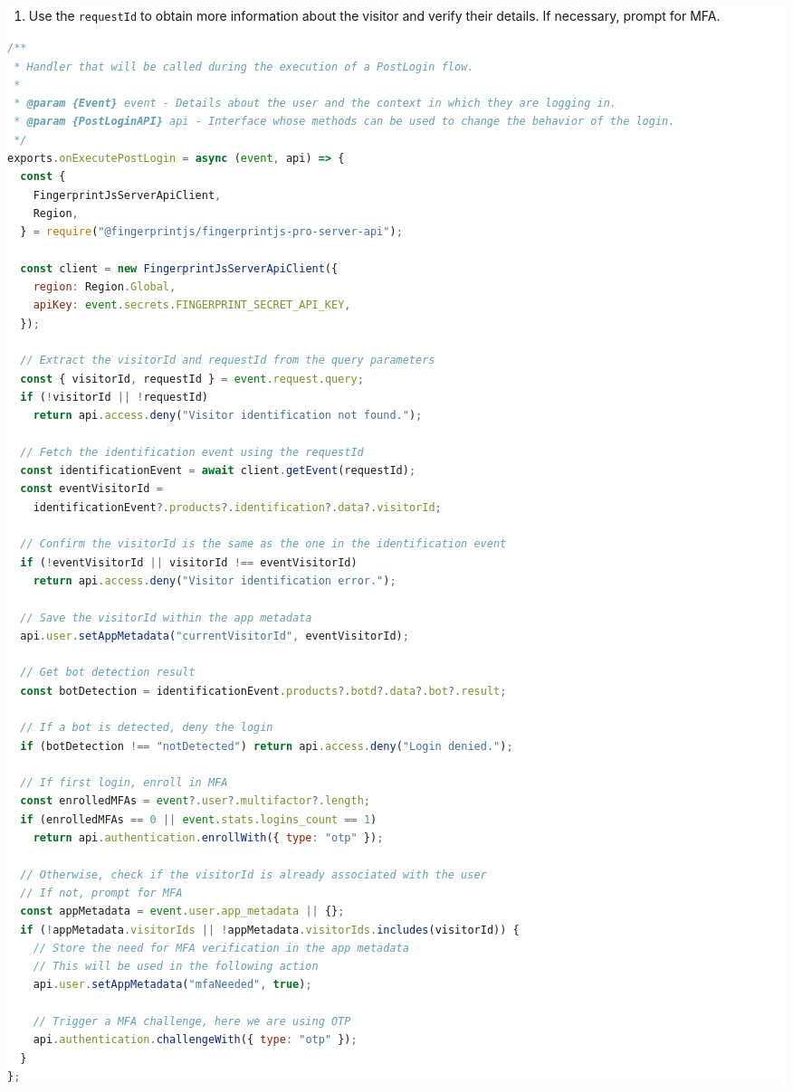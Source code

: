 1. Use the `requestId` to obtain more information about the visitor and verify their details. If necessary, prompt for MFA.

```javascript
/**
 * Handler that will be called during the execution of a PostLogin flow.
 *
 * @param {Event} event - Details about the user and the context in which they are logging in.
 * @param {PostLoginAPI} api - Interface whose methods can be used to change the behavior of the login.
 */
exports.onExecutePostLogin = async (event, api) => {
  const {
    FingerprintJsServerApiClient,
    Region,
  } = require("@fingerprintjs/fingerprintjs-pro-server-api");

  const client = new FingerprintJsServerApiClient({
    region: Region.Global,
    apiKey: event.secrets.FINGERPRINT_SECRET_API_KEY,
  });

  // Extract the visitorId and requestId from the query parameters
  const { visitorId, requestId } = event.request.query;
  if (!visitorId || !requestId)
    return api.access.deny("Visitor identification not found.");

  // Fetch the identification event using the requestId
  const identificationEvent = await client.getEvent(requestId);
  const eventVisitorId =
    identificationEvent?.products?.identification?.data?.visitorId;

  // Confirm the visitorId is the same as the one in the identification event
  if (!eventVisitorId || visitorId !== eventVisitorId)
    return api.access.deny("Visitor identification error.");

  // Save the visitorId within the app metadata
  api.user.setAppMetadata("currentVisitorId", eventVisitorId);

  // Get bot detection result
  const botDetection = identificationEvent.products?.botd?.data?.bot?.result;

  // If a bot is detected, deny the login
  if (botDetection !== "notDetected") return api.access.deny("Login denied.");

  // If first login, enroll in MFA
  const enrolledMFAs = event?.user?.multifactor?.length;
  if (enrolledMFAs == 0 || event.stats.logins_count == 1)
    return api.authentication.enrollWith({ type: "otp" });

  // Otherwise, check if the visitorId is already associated with the user
  // If not, prompt for MFA
  const appMetadata = event.user.app_metadata || {};
  if (!appMetadata.visitorIds || !appMetadata.visitorIds.includes(visitorId)) {
    // Store the need for MFA verification in the app metadata
    // This will be used in the following action
    api.user.setAppMetadata("mfaNeeded", true);

    // Trigger a MFA challenge, here we are using OTP
    api.authentication.challengeWith({ type: "otp" });
  }
};
```
